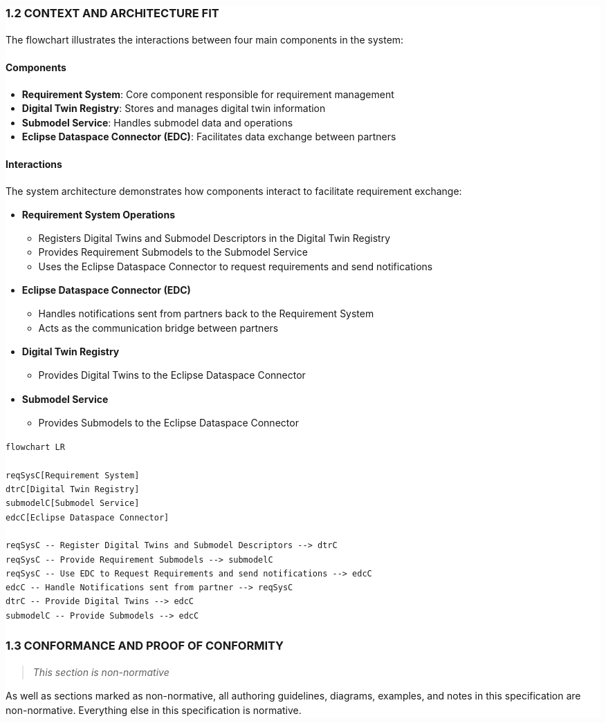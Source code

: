### 1.2 CONTEXT AND ARCHITECTURE FIT

The flowchart illustrates the interactions between four main components in the system:

#### Components

- **Requirement System**: Core component responsible for requirement management
- **Digital Twin Registry**: Stores and manages digital twin information
- **Submodel Service**: Handles submodel data and operations
- **Eclipse Dataspace Connector (EDC)**: Facilitates data exchange between partners

#### Interactions

The system architecture demonstrates how components interact to facilitate requirement exchange:

- **Requirement System Operations**

  - Registers Digital Twins and Submodel Descriptors in the Digital Twin Registry
  - Provides Requirement Submodels to the Submodel Service
  - Uses the Eclipse Dataspace Connector to request requirements and send notifications

- **Eclipse Dataspace Connector (EDC)**

  - Handles notifications sent from partners back to the Requirement System
  - Acts as the communication bridge between partners

- **Digital Twin Registry**

  - Provides Digital Twins to the Eclipse Dataspace Connector

- **Submodel Service**

  - Provides Submodels to the Eclipse Dataspace Connector

```mermaid
flowchart LR

reqSysC[Requirement System]
dtrC[Digital Twin Registry]
submodelC[Submodel Service]
edcC[Eclipse Dataspace Connector]

reqSysC -- Register Digital Twins and Submodel Descriptors --> dtrC
reqSysC -- Provide Requirement Submodels --> submodelC
reqSysC -- Use EDC to Request Requirements and send notifications --> edcC
edcC -- Handle Notifications sent from partner --> reqSysC
dtrC -- Provide Digital Twins --> edcC
submodelC -- Provide Submodels --> edcC

```

### 1.3 CONFORMANCE AND PROOF OF CONFORMITY

> *This section is non-normative*

As well as sections marked as non-normative, all authoring guidelines, diagrams, examples, and notes
in this specification are non-normative. Everything else in this specification is normative.

